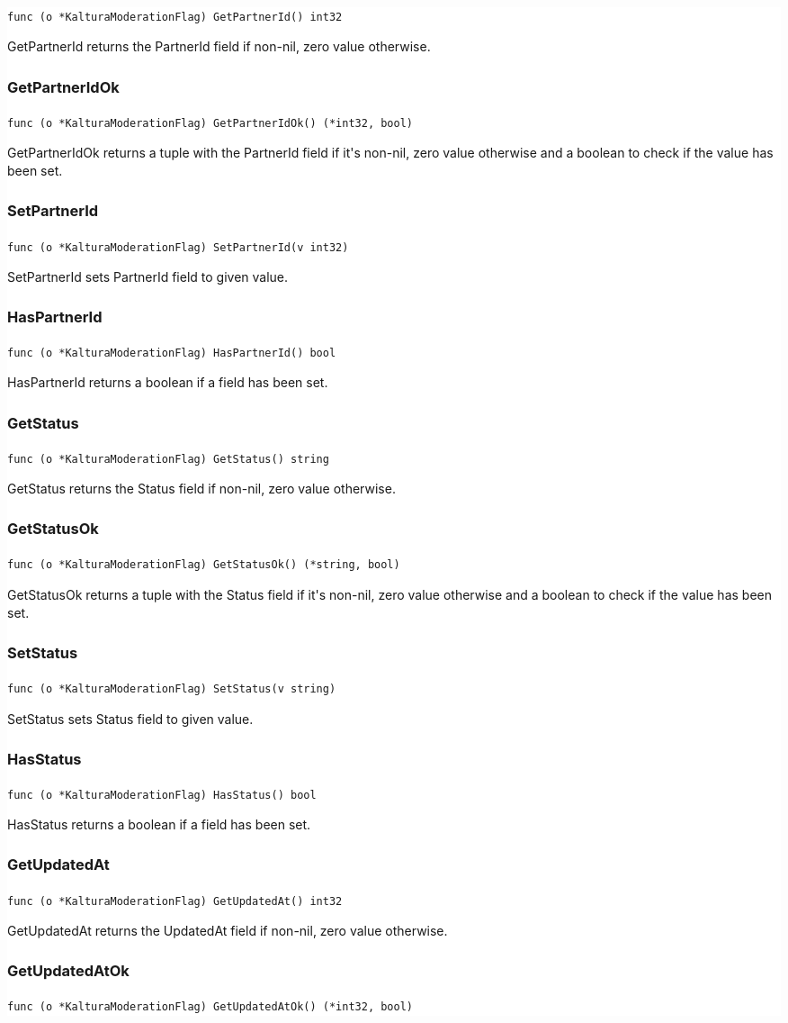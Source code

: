 `func (o *KalturaModerationFlag) GetPartnerId() int32`

GetPartnerId returns the PartnerId field if non-nil, zero value otherwise.

### GetPartnerIdOk

`func (o *KalturaModerationFlag) GetPartnerIdOk() (*int32, bool)`

GetPartnerIdOk returns a tuple with the PartnerId field if it's non-nil, zero value otherwise
and a boolean to check if the value has been set.

### SetPartnerId

`func (o *KalturaModerationFlag) SetPartnerId(v int32)`

SetPartnerId sets PartnerId field to given value.

### HasPartnerId

`func (o *KalturaModerationFlag) HasPartnerId() bool`

HasPartnerId returns a boolean if a field has been set.

### GetStatus

`func (o *KalturaModerationFlag) GetStatus() string`

GetStatus returns the Status field if non-nil, zero value otherwise.

### GetStatusOk

`func (o *KalturaModerationFlag) GetStatusOk() (*string, bool)`

GetStatusOk returns a tuple with the Status field if it's non-nil, zero value otherwise
and a boolean to check if the value has been set.

### SetStatus

`func (o *KalturaModerationFlag) SetStatus(v string)`

SetStatus sets Status field to given value.

### HasStatus

`func (o *KalturaModerationFlag) HasStatus() bool`

HasStatus returns a boolean if a field has been set.

### GetUpdatedAt

`func (o *KalturaModerationFlag) GetUpdatedAt() int32`

GetUpdatedAt returns the UpdatedAt field if non-nil, zero value otherwise.

### GetUpdatedAtOk

`func (o *KalturaModerationFlag) GetUpdatedAtOk() (*int32, bool)`
